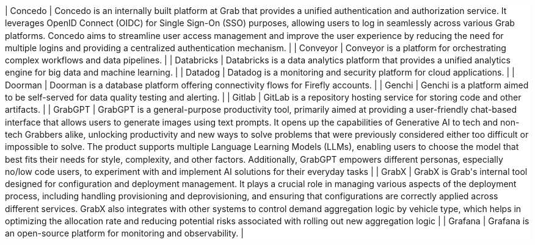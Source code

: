| Concedo           | Concedo is an internally built platform at Grab that provides a unified authentication and authorization service. It leverages OpenID Connect (OIDC) for Single Sign-On (SSO) purposes, allowing users to log in seamlessly across various Grab platforms. Concedo aims to streamline user access management and improve the user experience by reducing the need for multiple logins and providing a centralized authentication mechanism.                                                                                                                                 |
| Conveyor          | Conveyor is a platform for orchestrating complex workflows and data pipelines.                                                                                                                                                                                                                                                                                                                                                                                                                                                                                        |
| Databricks        | Databricks is a data analytics platform that provides a unified analytics engine for big data and machine learning.                                                                                                                                                                                                                                                                                                                                                                                                                                                   |
| Datadog           | Datadog is a monitoring and security platform for cloud applications.                                                                                                                                                                                                                                                                                                                                                                                                                                                                                                 |
| Doorman           | Doorman is a database platform offering connectivity flows for Firefly accounts.                                                                                                                                                                                                                                                                                                                                                                                                                                                                                      |
| Genchi            | Genchi is a platform aimed to be self-served for data quality testing and alerting.                                                                                                                                                                                                                                                                                                                                                                                                                                                                                   |
| Gitlab            | GitLab is a repository hosting service for storing code and other artifacts.                                                                                                                                                                                                                                                                                                                                                                                                                                                                                          |
| GrabGPT           | GrabGPT is a general-purpose productivity tool, primarily aimed at providing a user-friendly chat-based interface that allows users to generate images using text prompts. It opens up the capabilities of Generative AI to tech and non-tech Grabbers alike, unlocking productivity and new ways to solve problems that were previously considered either too difficult or impossible to solve. The product supports multiple Language Learning Models (LLMs), enabling users to choose the model that best fits their needs for style, complexity, and other factors. Additionally, GrabGPT empowers different personas, especially no/low code users, to experiment with and implement AI solutions for their everyday tasks |
| GrabX             | GrabX is Grab's internal tool designed for configuration and deployment management. It plays a crucial role in managing various aspects of the deployment process, including handling provisioning and deprovisioning, and ensuring that configurations are correctly applied across different services. GrabX also integrates with other systems to control demand aggregation logic by vehicle type, which helps in optimizing the allocation rate and reducing potential risks associated with rolling out new aggregation logic                                                 |
| Grafana           | Grafana is an open-source platform for monitoring and observability.                                                                                                                                                                                                                                                                                                                                                                                                                                                                                                  |
